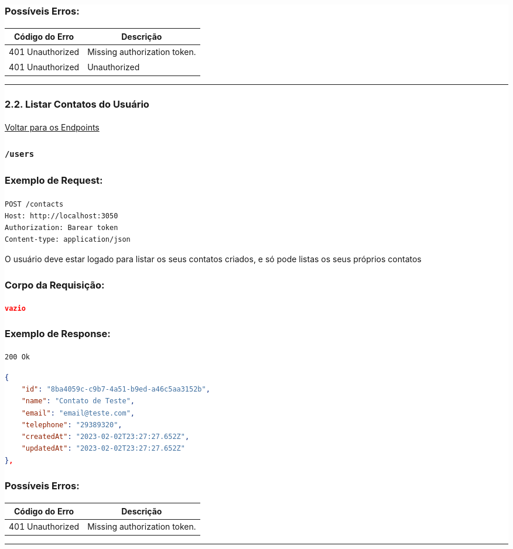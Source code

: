 ### Possíveis Erros:
| Código do Erro | Descrição |
|----------------|-----------|
| 401 Unauthorized  | Missing authorization token. |
| 401 Unauthorized  | Unauthorized |

---

### 2.2. **Listar Contatos do Usuário**

[ Voltar para os Endpoints ](#5-endpoints)

### `/users`

### Exemplo de Request:
```
POST /contacts
Host: http://localhost:3050
Authorization: Barear token
Content-type: application/json
```

O usuário deve estar logado para listar os seus contatos criados, e só pode listas os seus próprios contatos

### Corpo da Requisição:
```json
vazio
```

### Exemplo de Response:
```
200 Ok
```

```json
{
	"id": "8ba4059c-c9b7-4a51-b9ed-a46c5aa3152b",
	"name": "Contato de Teste",
	"email": "email@teste.com",
	"telephone": "29389320",
	"createdAt": "2023-02-02T23:27:27.652Z",
	"updatedAt": "2023-02-02T23:27:27.652Z"
},
```

### Possíveis Erros:
| Código do Erro | Descrição |
|----------------|-----------|
| 401 Unauthorized  | Missing authorization token. |

---
